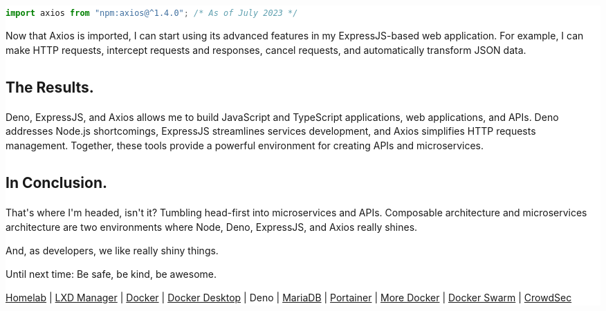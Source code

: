 
```javascript
import axios from "npm:axios@^1.4.0"; /* As of July 2023 */
```

Now that Axios is imported, I can start using its advanced features in my ExpressJS-based web application. For example, I can make HTTP requests, intercept requests and responses, cancel requests, and automatically transform JSON data.

## The Results.

Deno, ExpressJS, and Axios allows me to build JavaScript and TypeScript applications, web applications, and APIs. Deno addresses Node.js shortcomings, ExpressJS streamlines services development, and Axios simplifies HTTP requests management. Together, these tools provide a powerful environment for creating APIs and microservices.

## In Conclusion.

That's where I'm headed, isn't it? Tumbling head-first into microservices and APIs. Composable architecture and microservices architecture are two environments where Node, Deno, ExpressJS, and Axios really shines.

And, as developers, we like really shiny things.

Until next time: Be safe, be kind, be awesome.

[Homelab](https://solodev.app/1-of-10-my-first-homelab) | [LXD Manager](https://solodev.app/2-of-10-lxd-on-the-homelab) | [Docker](https://solodev.app/3-of-10-docker-in-a-linux-container) | [Docker Desktop](https://solodev.app/4-of-10-docker-desktop-on-the-local-system) | Deno | [MariaDB](https://solodev.app/6-of-10-installing-mariadb-and-mysql-workbench) | [Portainer](https://solodev.app/7-of-10-portainer-in-the-docker-container) | [More Docker](https://solodev.app/8-of-10-more-docker-containers) | [Docker Swarm](https://solodev.app/9-of-10-docker-swarm-with-docker-containers) | [CrowdSec](https://solodev.app/10-of-10-crowdsec-in-the-docker-container)